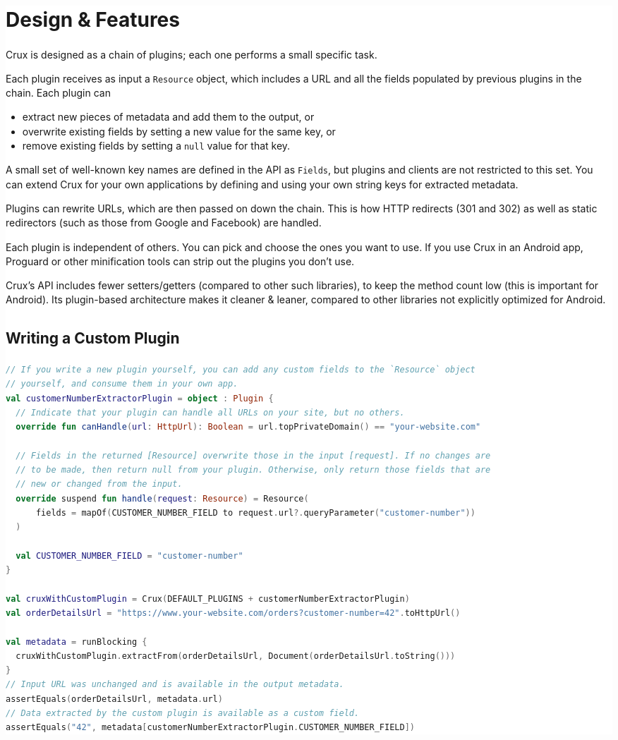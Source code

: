 # Design & Features

Crux is designed as a chain of plugins; each one performs a small specific task.

Each plugin receives as input a `Resource` object, which includes a URL and all the fields
populated by previous plugins in the chain. Each plugin can

- extract new pieces of metadata and add them to the output, or
- overwrite existing fields by setting a new value for the same key, or
- remove existing fields by setting a `null` value for that key.

A small set of well-known key names are defined in the API as `Fields`, but plugins and clients are
not restricted to this set. You can extend Crux for your own applications by defining and using
your own string keys for extracted metadata.

Plugins can rewrite URLs, which are then passed on down the chain. This is how HTTP redirects
(301 and 302) as well as static redirectors (such as those from Google and Facebook) are handled.

Each plugin is independent of others. You can pick and choose the ones you want to use. If you use
Crux in an Android app, Proguard or other minification tools can strip out the plugins you don’t
use.

Crux’s API includes fewer setters/getters (compared to other such libraries), to keep the method
count low (this is important for Android). Its plugin-based architecture makes it cleaner &
leaner, compared to other libraries not explicitly optimized for Android.

## Writing a Custom Plugin

```kotlin
// If you write a new plugin yourself, you can add any custom fields to the `Resource` object
// yourself, and consume them in your own app.
val customerNumberExtractorPlugin = object : Plugin {
  // Indicate that your plugin can handle all URLs on your site, but no others.
  override fun canHandle(url: HttpUrl): Boolean = url.topPrivateDomain() == "your-website.com"

  // Fields in the returned [Resource] overwrite those in the input [request]. If no changes are
  // to be made, then return null from your plugin. Otherwise, only return those fields that are
  // new or changed from the input.
  override suspend fun handle(request: Resource) = Resource(
      fields = mapOf(CUSTOMER_NUMBER_FIELD to request.url?.queryParameter("customer-number"))
  )

  val CUSTOMER_NUMBER_FIELD = "customer-number"
}

val cruxWithCustomPlugin = Crux(DEFAULT_PLUGINS + customerNumberExtractorPlugin)
val orderDetailsUrl = "https://www.your-website.com/orders?customer-number=42".toHttpUrl()

val metadata = runBlocking {
  cruxWithCustomPlugin.extractFrom(orderDetailsUrl, Document(orderDetailsUrl.toString()))
}
// Input URL was unchanged and is available in the output metadata.
assertEquals(orderDetailsUrl, metadata.url)
// Data extracted by the custom plugin is available as a custom field.
assertEquals("42", metadata[customerNumberExtractorPlugin.CUSTOMER_NUMBER_FIELD])
```
